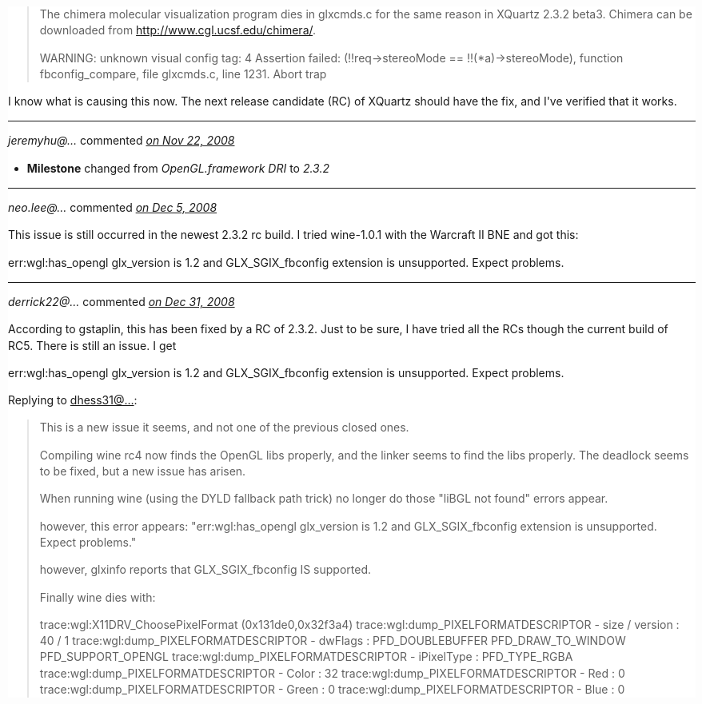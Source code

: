 > The chimera molecular visualization program dies in glxcmds.c for the same reason in XQuartz 2.3.2 beta3. Chimera can be downloaded from <http://www.cgl.ucsf.edu/chimera/>.
>
> WARNING: unknown visual config tag: 4
> Assertion failed: (!!req-&gt;stereoMode == !!(\*a)-&gt;stereoMode), function
> fbconfig\_compare, file glxcmds.c, line 1231.
> Abort trap

I know what is causing this now. The next release candidate (RC) of XQuartz should have the fix, and I've verified that it works.



---

*jeremyhu@…* commented *[on Nov 22, 2008](https://xquartz.macosforge.org/trac/ticket/122#comment:21 "November 22, 2008 at 1:02 PM PST")*

-   **Milestone** changed from *OpenGL.framework DRI* to *2.3.2*



---

*neo.lee@…* commented *[on Dec 5, 2008](https://xquartz.macosforge.org/trac/ticket/122#comment:22 "December 5, 2008 at 9:53 PM PST")*

This issue is still occurred in the newest 2.3.2 rc build. I tried wine-1.0.1 with the Warcraft II BNE and got this:

err:wgl:has\_opengl glx\_version is 1.2 and GLX\_SGIX\_fbconfig extension is unsupported. Expect problems.



---

*derrick22@…* commented *[on Dec 31, 2008](https://xquartz.macosforge.org/trac/ticket/122#comment:23 "December 31, 2008 at 1:31 PM PST")*

According to gstaplin, this has been fixed by a RC of 2.3.2. Just to be sure, I have tried all the RCs though the current build of RC5. There is still an issue. I get

err:wgl:has\_opengl glx\_version is 1.2 and GLX\_SGIX\_fbconfig extension is unsupported. Expect problems.

Replying to [dhess31@…](https://xquartz.macosforge.org/trac/ticket/122):

> This is a new issue it seems, and not one of the previous closed ones.
>
> Compiling wine rc4 now finds the OpenGL libs properly, and the linker seems to find the libs properly. The deadlock seems to be fixed, but a new issue has arisen.
>
> When running wine (using the DYLD fallback path trick) no longer do those "liBGL not found" errors appear.
>
> however, this error appears: "err:wgl:has\_opengl glx\_version is 1.2 and GLX\_SGIX\_fbconfig extension is unsupported. Expect problems."
>
> however, glxinfo reports that GLX\_SGIX\_fbconfig IS supported.
>
> Finally wine dies with:
>
> trace:wgl:X11DRV\_ChoosePixelFormat (0x131de0,0x32f3a4)
> trace:wgl:dump\_PIXELFORMATDESCRIPTOR - size / version : 40 / 1
> trace:wgl:dump\_PIXELFORMATDESCRIPTOR - dwFlags : PFD\_DOUBLEBUFFER PFD\_DRAW\_TO\_WINDOW PFD\_SUPPORT\_OPENGL
> trace:wgl:dump\_PIXELFORMATDESCRIPTOR - iPixelType : PFD\_TYPE\_RGBA
> trace:wgl:dump\_PIXELFORMATDESCRIPTOR - Color : 32
> trace:wgl:dump\_PIXELFORMATDESCRIPTOR - Red : 0
> trace:wgl:dump\_PIXELFORMATDESCRIPTOR - Green : 0
> trace:wgl:dump\_PIXELFORMATDESCRIPTOR - Blue : 0
